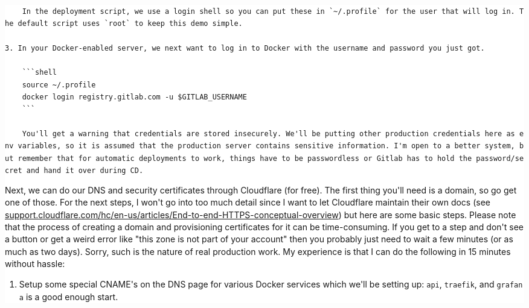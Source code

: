         In the deployment script, we use a login shell so you can put these in `~/.profile` for the user that will log in. The default script uses `root` to keep this demo simple.

    3. In your Docker-enabled server, we next want to log in to Docker with the username and password you just got.

        ```shell
        source ~/.profile
        docker login registry.gitlab.com -u $GITLAB_USERNAME
        ```

        You'll get a warning that credentials are stored insecurely. We'll be putting other production credentials here as env variables, so it is assumed that the production server contains sensitive information. I'm open to a better system, but remember that for automatic deployments to work, things have to be passwordless or Gitlab has to hold the password/secret and hand it over during CD.

Next, we can do our DNS and security certificates through Cloudflare (for free). The first thing you'll need is a domain, so go get one of those. For the next steps, I won't go into too much detail since I want to let Cloudflare maintain their own docs (see [support.cloudflare.com/hc/en-us/articles/End-to-end-HTTPS-conceptual-overview](https://support.cloudflare.com/hc/en-us/articles/360024787372-End-to-end-HTTPS-with-Cloudflare-Part-1-conceptual-overview)) but here are some basic steps. Please note that the process of creating a domain and provisioning certificates for it can be time-consuming. If you get to a step and don't see a button or get a weird error like "this zone is not part of your account" then you probably just need to wait a few minutes (or as much as two days). Sorry, such is the nature of real production work. My experience is that I can do the following in 15 minutes without hassle:

1. Setup some special CNAME's on the DNS page for various Docker services which we'll be setting up: `api`, `traefik`, and `grafana` is a good enough start.
